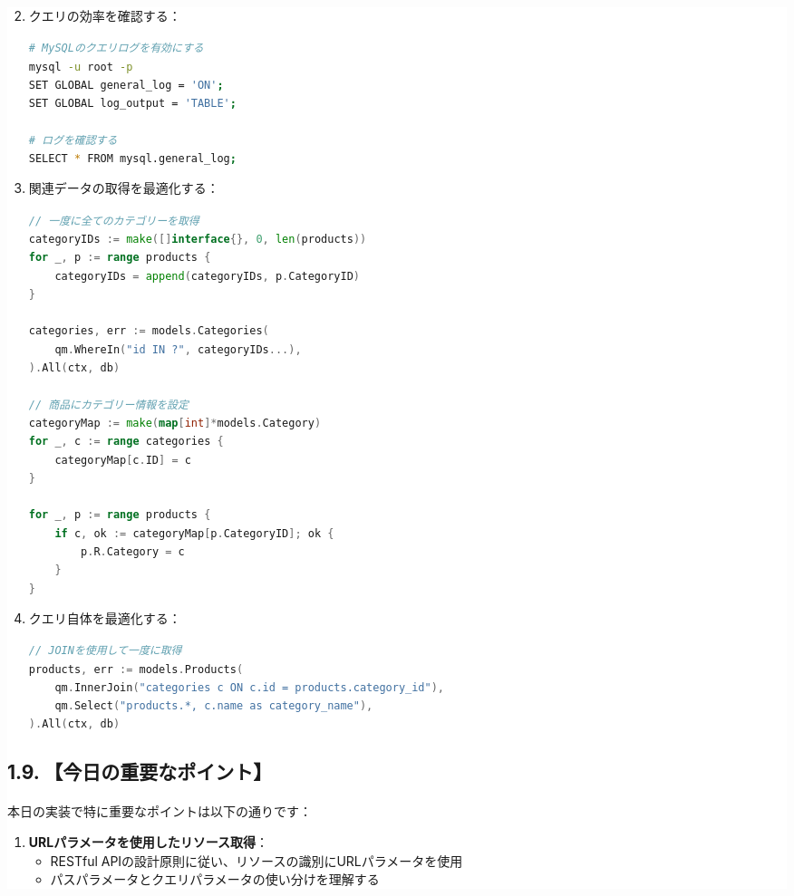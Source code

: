 2. クエリの効率を確認する：

   ```bash
   # MySQLのクエリログを有効にする
   mysql -u root -p
   SET GLOBAL general_log = 'ON';
   SET GLOBAL log_output = 'TABLE';

   # ログを確認する
   SELECT * FROM mysql.general_log;
   ```

3. 関連データの取得を最適化する：

   ```go
   // 一度に全てのカテゴリーを取得
   categoryIDs := make([]interface{}, 0, len(products))
   for _, p := range products {
       categoryIDs = append(categoryIDs, p.CategoryID)
   }

   categories, err := models.Categories(
       qm.WhereIn("id IN ?", categoryIDs...),
   ).All(ctx, db)

   // 商品にカテゴリー情報を設定
   categoryMap := make(map[int]*models.Category)
   for _, c := range categories {
       categoryMap[c.ID] = c
   }

   for _, p := range products {
       if c, ok := categoryMap[p.CategoryID]; ok {
           p.R.Category = c
       }
   }
   ```

4. クエリ自体を最適化する：

   ```go
   // JOINを使用して一度に取得
   products, err := models.Products(
       qm.InnerJoin("categories c ON c.id = products.category_id"),
       qm.Select("products.*, c.name as category_name"),
   ).All(ctx, db)
   ```

## 1.9. 【今日の重要なポイント】

本日の実装で特に重要なポイントは以下の通りです：

1. **URLパラメータを使用したリソース取得**：
   - RESTful APIの設計原則に従い、リソースの識別にURLパラメータを使用
   - パスパラメータとクエリパラメータの使い分けを理解する
